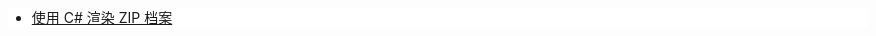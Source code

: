   * [使用 C# 渲染 ZIP 档案][27]

 [1]: https://blog.conholdate.com/wp-content/uploads/sites/27/2021/09/add-files-or-folders-to-zip-archives-using-csharp.jpg
 [2]: #CSharp-API-to-Create-Encrypted-ZIP-Files
 [3]: #Create-Password-Protected-ZIP-Files
 [4]: #Create-Encrypted-ZIP-Files-with-AES-Encryption
 [5]: #Encrypt-Folders-in-ZIP-Files
 [6]: #Encrypt-Specific-Files-in-ZIP-Archives
 [7]: #Create-Encrypted-ZIP-Files-with-Mixed-Encryption
 [8]: https://docs.fileformat.com/compression/zip/
 [9]: https://products.aspose.com/zip/net
 [10]: https://downloads.aspose.com/zip/net
 [11]: https://www.nuget.org/packages/Aspose.Zip/
 [12]: https://apireference.aspose.com/zip/net/aspose.zip/archive
 [13]: https://apireference.aspose.com/zip/net/aspose.zip.saving/archiveentrysettings
 [14]: https://apireference.aspose.com/zip/net/aspose.zip.saving/traditionalencryptionsettings
 [15]: https://apireference.aspose.com/zip/net/aspose.zip.archive/createentry/methods/3
 [16]: https://apireference.aspose.com/zip/net/aspose.zip.archive/save/methods/1
 [17]: https://blog.conholdate.com/wp-content/uploads/sites/27/2021/09/Create-Password-Protected-ZIP-Archives.jpg
 [18]: https://apireference.aspose.com/zip/net/aspose.zip/archive/methods/createentry/index
 [19]: https://apireference.aspose.com/zip/net/aspose.zip.saving/aesecryptionsettings
 [20]: https://apireference.aspose.com/zip/net/aspose.zip.saving/encryptionmethod
 [21]: https://apireference.aspose.com/zip/net/aspose.zip.archive/createentries/methods/1
 [22]: https://blog.conholdate.com/wp-content/uploads/sites/27/2021/09/Encrypt-Specific-Files-in-ZIP-Archives.jpg
 [23]: https://blog.conholdate.com/wp-content/uploads/sites/27/2021/09/Create-Encrypted-ZIP-Archives-with-Mixed-Encryption.jpg
 [24]: https://purchase.aspose.com/temporary-license
 [25]: https://docs.aspose.com/zip/net/
 [26]: https://forum.aspose.com/c/zip/37
 [27]: https://blog.conholdate.com/2021/07/06/render-zip-archives-using-csharp/








